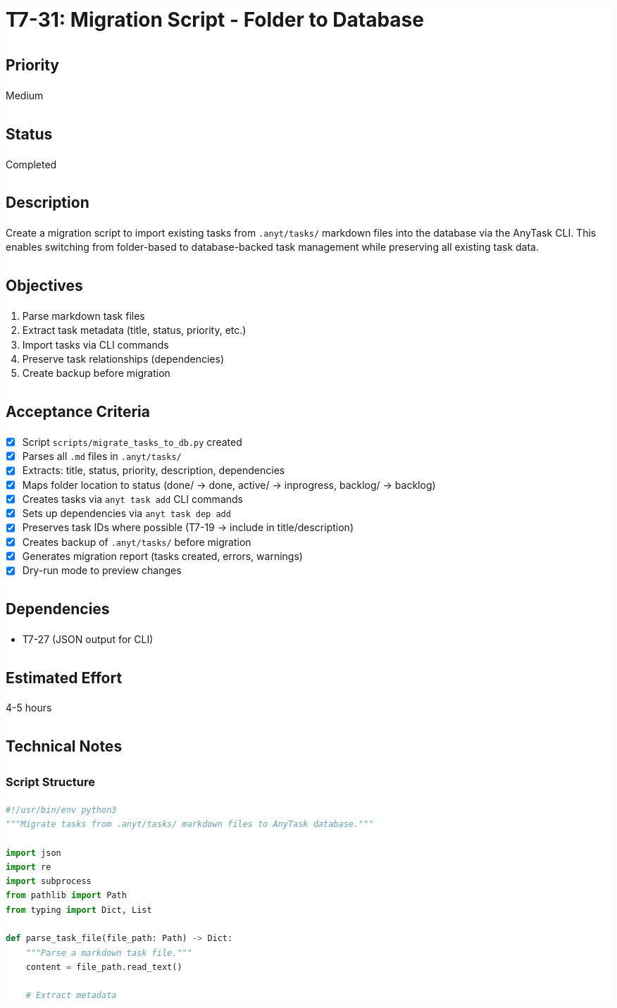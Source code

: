 # T7-31: Migration Script - Folder to Database

## Priority
Medium

## Status
Completed

## Description
Create a migration script to import existing tasks from `.anyt/tasks/` markdown files into the database via the AnyTask CLI. This enables switching from folder-based to database-backed task management while preserving all existing task data.

## Objectives
1. Parse markdown task files
2. Extract task metadata (title, status, priority, etc.)
3. Import tasks via CLI commands
4. Preserve task relationships (dependencies)
5. Create backup before migration

## Acceptance Criteria
- [x] Script `scripts/migrate_tasks_to_db.py` created
- [x] Parses all `.md` files in `.anyt/tasks/`
- [x] Extracts: title, status, priority, description, dependencies
- [x] Maps folder location to status (done/ → done, active/ → inprogress, backlog/ → backlog)
- [x] Creates tasks via `anyt task add` CLI commands
- [x] Sets up dependencies via `anyt task dep add`
- [x] Preserves task IDs where possible (T7-19 → include in title/description)
- [x] Creates backup of `.anyt/tasks/` before migration
- [x] Generates migration report (tasks created, errors, warnings)
- [x] Dry-run mode to preview changes

## Dependencies
- T7-27 (JSON output for CLI)

## Estimated Effort
4-5 hours

## Technical Notes

### Script Structure

```python
#!/usr/bin/env python3
"""Migrate tasks from .anyt/tasks/ markdown files to AnyTask database."""

import json
import re
import subprocess
from pathlib import Path
from typing import Dict, List

def parse_task_file(file_path: Path) -> Dict:
    """Parse a markdown task file."""
    content = file_path.read_text()

    # Extract metadata
```